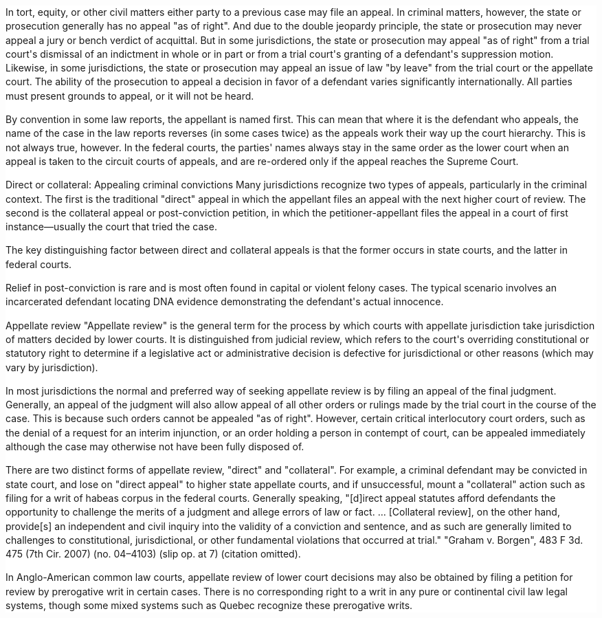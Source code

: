 In tort, equity, or other civil matters either party to a previous case may file an appeal.  In criminal matters, however, the state or prosecution generally has no appeal "as of right".  And due to the double jeopardy principle, the state or prosecution may never appeal a jury or bench verdict of acquittal.  But in some jurisdictions, the state or prosecution may appeal "as of right" from a trial court's dismissal of an indictment in whole or in part or from a trial court's granting of a defendant's suppression motion.  Likewise, in some jurisdictions, the state or prosecution may appeal an issue of law "by leave" from the trial court or the appellate court.  The ability of the prosecution to appeal a decision in favor of a defendant varies significantly internationally. All parties must present grounds to appeal, or it will not be heard.

By convention in some law reports, the appellant is named first.  This can mean that where it is the defendant who appeals, the name of the case in the law reports reverses (in some cases twice) as the appeals work their way up the court hierarchy. This is not always true, however.  In the federal courts, the parties' names always stay in the same order as the lower court when an appeal is taken to the circuit courts of appeals, and are re-ordered only if the appeal reaches the Supreme Court.

Direct or collateral: Appealing criminal convictions
Many jurisdictions recognize two types of appeals, particularly in the criminal context. The first is the traditional "direct" appeal in which the appellant files an appeal with the next higher court of review.  The second is the collateral appeal or post-conviction petition, in which the petitioner-appellant files the appeal in a court of first instance—usually the court that tried the case.

The key distinguishing factor between direct and collateral appeals is that the former occurs in state courts, and the latter in federal courts.

Relief in post-conviction is rare and is most often found in capital or violent felony cases.  The typical scenario involves an incarcerated defendant locating DNA evidence demonstrating the defendant's actual innocence.

Appellate review
"Appellate review" is the general term for the process by which courts with appellate jurisdiction take jurisdiction of matters decided by lower courts. It is distinguished from judicial review, which refers to the court's overriding constitutional or statutory right to determine if a legislative act or administrative decision is defective for jurisdictional or other reasons (which may vary by jurisdiction).

In most jurisdictions the normal and preferred way of seeking appellate review is by filing an appeal of the final judgment. Generally, an appeal of the judgment will also allow appeal of all other orders or rulings made by the trial court in the course of the case.  This is because such orders cannot be appealed "as of right". However, certain critical interlocutory court orders, such as the denial of a request for an interim injunction, or an order holding a person in contempt of court, can be appealed immediately although the case may otherwise not have been fully disposed of.

There are two distinct forms of appellate review, "direct" and "collateral". For example, a criminal defendant may be convicted in state court, and lose on "direct appeal" to higher state appellate courts, and if unsuccessful, mount a "collateral" action such as filing for a writ of habeas corpus in the federal courts. Generally speaking, "[d]irect appeal statutes afford defendants the opportunity to challenge the merits of a judgment and allege errors of law or fact. ... [Collateral review], on the other hand, provide[s] an independent and civil inquiry into the validity of a conviction and sentence, and as such are generally limited to challenges to constitutional, jurisdictional, or other fundamental violations that occurred at trial." "Graham v. Borgen", 483 F 3d. 475 (7th Cir. 2007) (no. 04–4103) (slip op. at 7) (citation omitted).

In Anglo-American common law courts, appellate review of lower court decisions may also be obtained by filing a petition for review by prerogative writ in certain cases.  There is no corresponding right to a writ in any pure or continental civil law legal systems, though some mixed systems such as Quebec recognize these prerogative writs.
